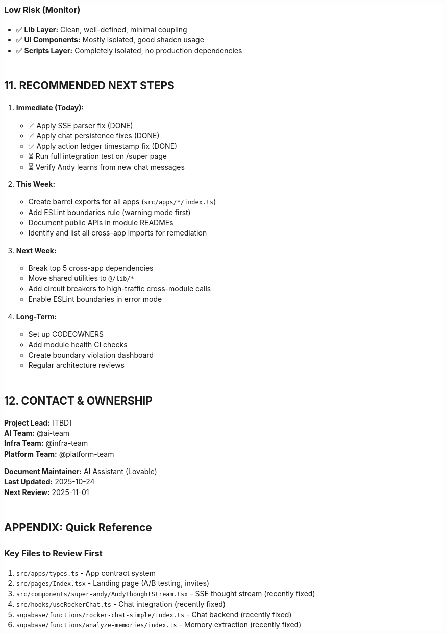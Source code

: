 ### Low Risk (Monitor)
- ✅ **Lib Layer:** Clean, well-defined, minimal coupling
- ✅ **UI Components:** Mostly isolated, good shadcn usage
- ✅ **Scripts Layer:** Completely isolated, no production dependencies

---

## 11. RECOMMENDED NEXT STEPS

1. **Immediate (Today):**
   - ✅ Apply SSE parser fix (DONE)
   - ✅ Apply chat persistence fixes (DONE)
   - ✅ Apply action ledger timestamp fix (DONE)
   - ⏳ Run full integration test on /super page
   - ⏳ Verify Andy learns from new chat messages

2. **This Week:**
   - Create barrel exports for all apps (`src/apps/*/index.ts`)
   - Add ESLint boundaries rule (warning mode first)
   - Document public APIs in module READMEs
   - Identify and list all cross-app imports for remediation

3. **Next Week:**
   - Break top 5 cross-app dependencies
   - Move shared utilities to `@/lib/*`
   - Add circuit breakers to high-traffic cross-module calls
   - Enable ESLint boundaries in error mode

4. **Long-Term:**
   - Set up CODEOWNERS
   - Add module health CI checks
   - Create boundary violation dashboard
   - Regular architecture reviews

---

## 12. CONTACT & OWNERSHIP

**Project Lead:** [TBD]  
**AI Team:** @ai-team  
**Infra Team:** @infra-team  
**Platform Team:** @platform-team  

**Document Maintainer:** AI Assistant (Lovable)  
**Last Updated:** 2025-10-24  
**Next Review:** 2025-11-01  

---

## APPENDIX: Quick Reference

### Key Files to Review First
1. `src/apps/types.ts` - App contract system
2. `src/pages/Index.tsx` - Landing page (A/B testing, invites)
3. `src/components/super-andy/AndyThoughtStream.tsx` - SSE thought stream (recently fixed)
4. `src/hooks/useRockerChat.ts` - Chat integration (recently fixed)
5. `supabase/functions/rocker-chat-simple/index.ts` - Chat backend (recently fixed)
6. `supabase/functions/analyze-memories/index.ts` - Memory extraction (recently fixed)

